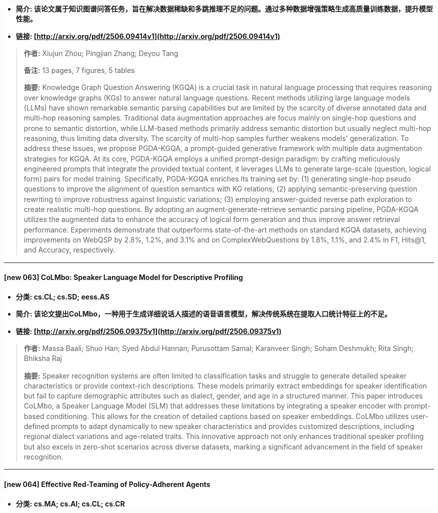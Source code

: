 
- **简介: 该论文属于知识图谱问答任务，旨在解决数据稀缺和多跳推理不足的问题。通过多种数据增强策略生成高质量训练数据，提升模型性能。**

- **链接: [http://arxiv.org/pdf/2506.09414v1](http://arxiv.org/pdf/2506.09414v1)**

> **作者:** Xiujun Zhou; Pingjian Zhang; Deyou Tang
>
> **备注:** 13 pages, 7 figures, 5 tables
>
> **摘要:** Knowledge Graph Question Answering (KGQA) is a crucial task in natural language processing that requires reasoning over knowledge graphs (KGs) to answer natural language questions. Recent methods utilizing large language models (LLMs) have shown remarkable semantic parsing capabilities but are limited by the scarcity of diverse annotated data and multi-hop reasoning samples. Traditional data augmentation approaches are focus mainly on single-hop questions and prone to semantic distortion, while LLM-based methods primarily address semantic distortion but usually neglect multi-hop reasoning, thus limiting data diversity. The scarcity of multi-hop samples further weakens models' generalization. To address these issues, we propose PGDA-KGQA, a prompt-guided generative framework with multiple data augmentation strategies for KGQA. At its core, PGDA-KGQA employs a unified prompt-design paradigm: by crafting meticulously engineered prompts that integrate the provided textual content, it leverages LLMs to generate large-scale (question, logical form) pairs for model training. Specifically, PGDA-KGQA enriches its training set by: (1) generating single-hop pseudo questions to improve the alignment of question semantics with KG relations; (2) applying semantic-preserving question rewriting to improve robustness against linguistic variations; (3) employing answer-guided reverse path exploration to create realistic multi-hop questions. By adopting an augment-generate-retrieve semantic parsing pipeline, PGDA-KGQA utilizes the augmented data to enhance the accuracy of logical form generation and thus improve answer retrieval performance. Experiments demonstrate that outperforms state-of-the-art methods on standard KGQA datasets, achieving improvements on WebQSP by 2.8%, 1.2%, and 3.1% and on ComplexWebQuestions by 1.8%, 1.1%, and 2.4% in F1, Hits@1, and Accuracy, respectively.
>
---
#### [new 063] CoLMbo: Speaker Language Model for Descriptive Profiling
- **分类: cs.CL; cs.SD; eess.AS**

- **简介: 该论文提出CoLMbo，一种用于生成详细说话人描述的语音语言模型，解决传统系统在提取人口统计特征上的不足。**

- **链接: [http://arxiv.org/pdf/2506.09375v1](http://arxiv.org/pdf/2506.09375v1)**

> **作者:** Massa Baali; Shuo Han; Syed Abdul Hannan; Purusottam Samal; Karanveer Singh; Soham Deshmukh; Rita Singh; Bhiksha Raj
>
> **摘要:** Speaker recognition systems are often limited to classification tasks and struggle to generate detailed speaker characteristics or provide context-rich descriptions. These models primarily extract embeddings for speaker identification but fail to capture demographic attributes such as dialect, gender, and age in a structured manner. This paper introduces CoLMbo, a Speaker Language Model (SLM) that addresses these limitations by integrating a speaker encoder with prompt-based conditioning. This allows for the creation of detailed captions based on speaker embeddings. CoLMbo utilizes user-defined prompts to adapt dynamically to new speaker characteristics and provides customized descriptions, including regional dialect variations and age-related traits. This innovative approach not only enhances traditional speaker profiling but also excels in zero-shot scenarios across diverse datasets, marking a significant advancement in the field of speaker recognition.
>
---
#### [new 064] Effective Red-Teaming of Policy-Adherent Agents
- **分类: cs.MA; cs.AI; cs.CL; cs.CR**
